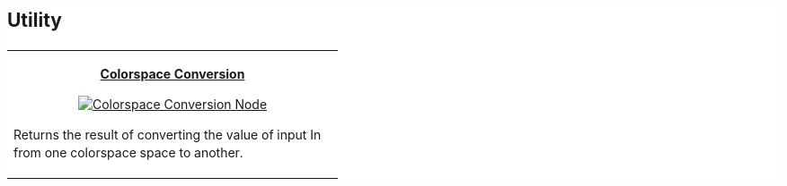 ## Utility

<table align="center">
    <tr><tr valign="top">
        <td width="354"><p align="center"><b><a href="https://github.com/Unity-Technologies/ShaderGraph/wiki/Colorspace-Conversion-Node">Colorspace Conversion</a></b></p>
<p align="center"><a href="https://github.com/Unity-Technologies/ShaderGraph/wiki/Colorspace-Conversion-Node"><img src="https://github.com/Unity-Technologies/ShaderGraph/wiki/Images/NodeLibrary/Nodes/Thumbnails/ColorspaceConversionNodeThumb.png" alt="Colorspace Conversion Node" height="350" width="350"></a></p>
<p align="left">Returns the result of converting the value of input In from one colorspace space to another.</p></td>
    </tr>
</table>